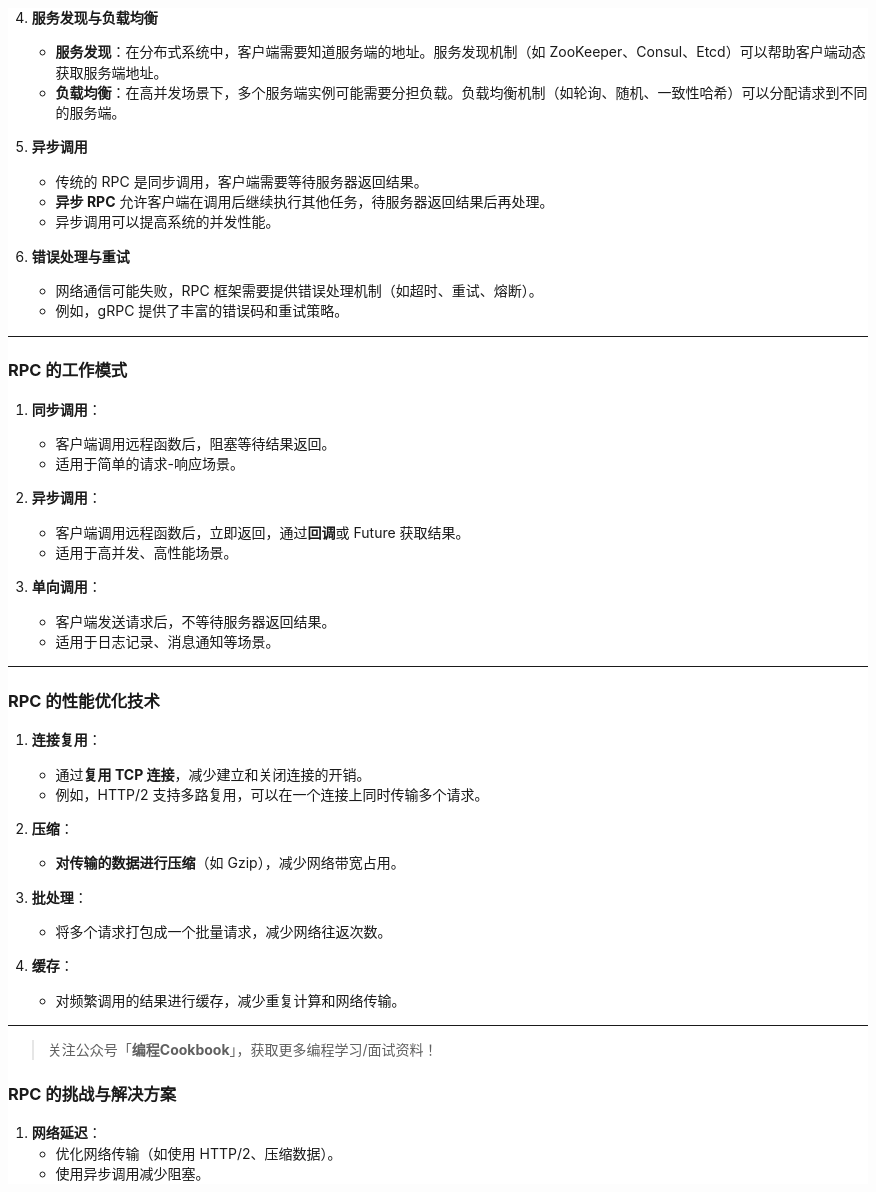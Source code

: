 4. **服务发现与负载均衡**
   - **服务发现**：在分布式系统中，客户端需要知道服务端的地址。服务发现机制（如 ZooKeeper、Consul、Etcd）可以帮助客户端动态获取服务端地址。
   - **负载均衡**：在高并发场景下，多个服务端实例可能需要分担负载。负载均衡机制（如轮询、随机、一致性哈希）可以分配请求到不同的服务端。

5. **异步调用**
   - 传统的 RPC 是同步调用，客户端需要等待服务器返回结果。
   - **异步 RPC** 允许客户端在调用后继续执行其他任务，待服务器返回结果后再处理。
   - 异步调用可以提高系统的并发性能。

6. **错误处理与重试**
   - 网络通信可能失败，RPC 框架需要提供错误处理机制（如超时、重试、熔断）。
   - 例如，gRPC 提供了丰富的错误码和重试策略。


---

### RPC 的工作模式
1. **同步调用**：
   - 客户端调用远程函数后，阻塞等待结果返回。
   - 适用于简单的请求-响应场景。

2. **异步调用**：
   - 客户端调用远程函数后，立即返回，通过**回调**或 Future 获取结果。
   - 适用于高并发、高性能场景。

3. **单向调用**：
   - 客户端发送请求后，不等待服务器返回结果。
   - 适用于日志记录、消息通知等场景。

---

### RPC 的性能优化技术
1. **连接复用**：
   - 通过**复用 TCP 连接**，减少建立和关闭连接的开销。
   - 例如，HTTP/2 支持多路复用，可以在一个连接上同时传输多个请求。

2. **压缩**：
   - **对传输的数据进行压缩**（如 Gzip），减少网络带宽占用。

3. **批处理**：
   - 将多个请求打包成一个批量请求，减少网络往返次数。

4. **缓存**：
   - 对频繁调用的结果进行缓存，减少重复计算和网络传输。

---


> 关注公众号「**编程Cookbook**」，获取更多编程学习/面试资料！


### RPC 的挑战与解决方案
1. **网络延迟**：
   - 优化网络传输（如使用 HTTP/2、压缩数据）。
   - 使用异步调用减少阻塞。
